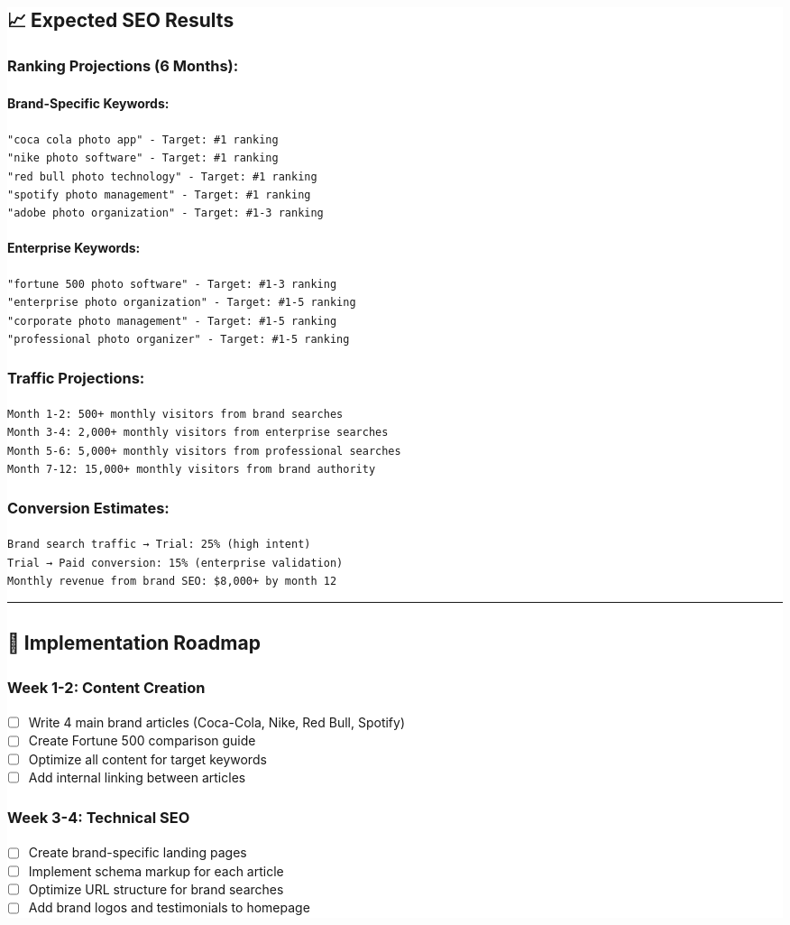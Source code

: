
## 📈 **Expected SEO Results**

### **Ranking Projections (6 Months):**

#### **Brand-Specific Keywords:**
```
"coca cola photo app" - Target: #1 ranking
"nike photo software" - Target: #1 ranking
"red bull photo technology" - Target: #1 ranking
"spotify photo management" - Target: #1 ranking
"adobe photo organization" - Target: #1-3 ranking
```

#### **Enterprise Keywords:**
```
"fortune 500 photo software" - Target: #1-3 ranking
"enterprise photo organization" - Target: #1-5 ranking
"corporate photo management" - Target: #1-5 ranking
"professional photo organizer" - Target: #1-5 ranking
```

### **Traffic Projections:**
```
Month 1-2: 500+ monthly visitors from brand searches
Month 3-4: 2,000+ monthly visitors from enterprise searches
Month 5-6: 5,000+ monthly visitors from professional searches
Month 7-12: 15,000+ monthly visitors from brand authority
```

### **Conversion Estimates:**
```
Brand search traffic → Trial: 25% (high intent)
Trial → Paid conversion: 15% (enterprise validation)
Monthly revenue from brand SEO: $8,000+ by month 12
```

---

## 🚀 **Implementation Roadmap**

### **Week 1-2: Content Creation**
- [ ] Write 4 main brand articles (Coca-Cola, Nike, Red Bull, Spotify)
- [ ] Create Fortune 500 comparison guide
- [ ] Optimize all content for target keywords
- [ ] Add internal linking between articles

### **Week 3-4: Technical SEO**
- [ ] Create brand-specific landing pages
- [ ] Implement schema markup for each article
- [ ] Optimize URL structure for brand searches
- [ ] Add brand logos and testimonials to homepage
